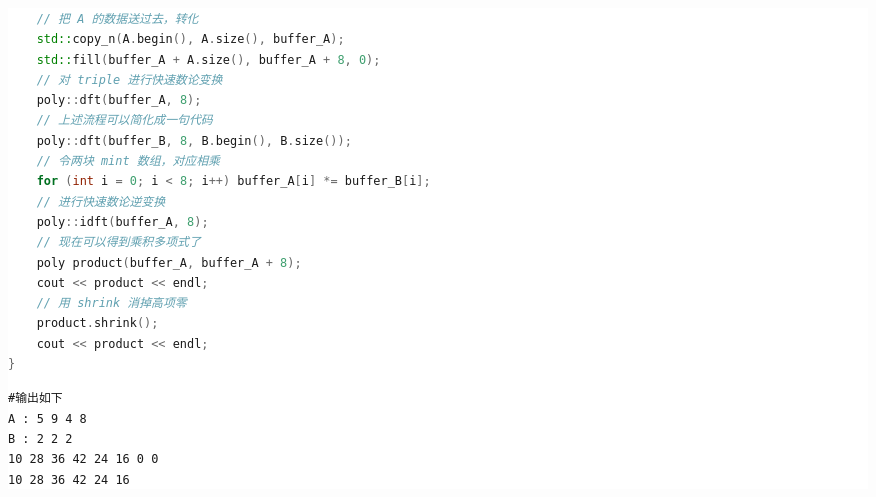 ```c++
    // 把 A 的数据送过去，转化
    std::copy_n(A.begin(), A.size(), buffer_A);
    std::fill(buffer_A + A.size(), buffer_A + 8, 0);
    // 对 triple 进行快速数论变换
    poly::dft(buffer_A, 8);
    // 上述流程可以简化成一句代码
    poly::dft(buffer_B, 8, B.begin(), B.size());
    // 令两块 mint 数组，对应相乘
    for (int i = 0; i < 8; i++) buffer_A[i] *= buffer_B[i];
    // 进行快速数论逆变换
    poly::idft(buffer_A, 8);
    // 现在可以得到乘积多项式了
    poly product(buffer_A, buffer_A + 8);
    cout << product << endl;
    // 用 shrink 消掉高项零
    product.shrink();
    cout << product << endl;
}
```

```
#输出如下
A : 5 9 4 8 
B : 2 2 2 
10 28 36 42 24 16 0 0 
10 28 36 42 24 16 

```

